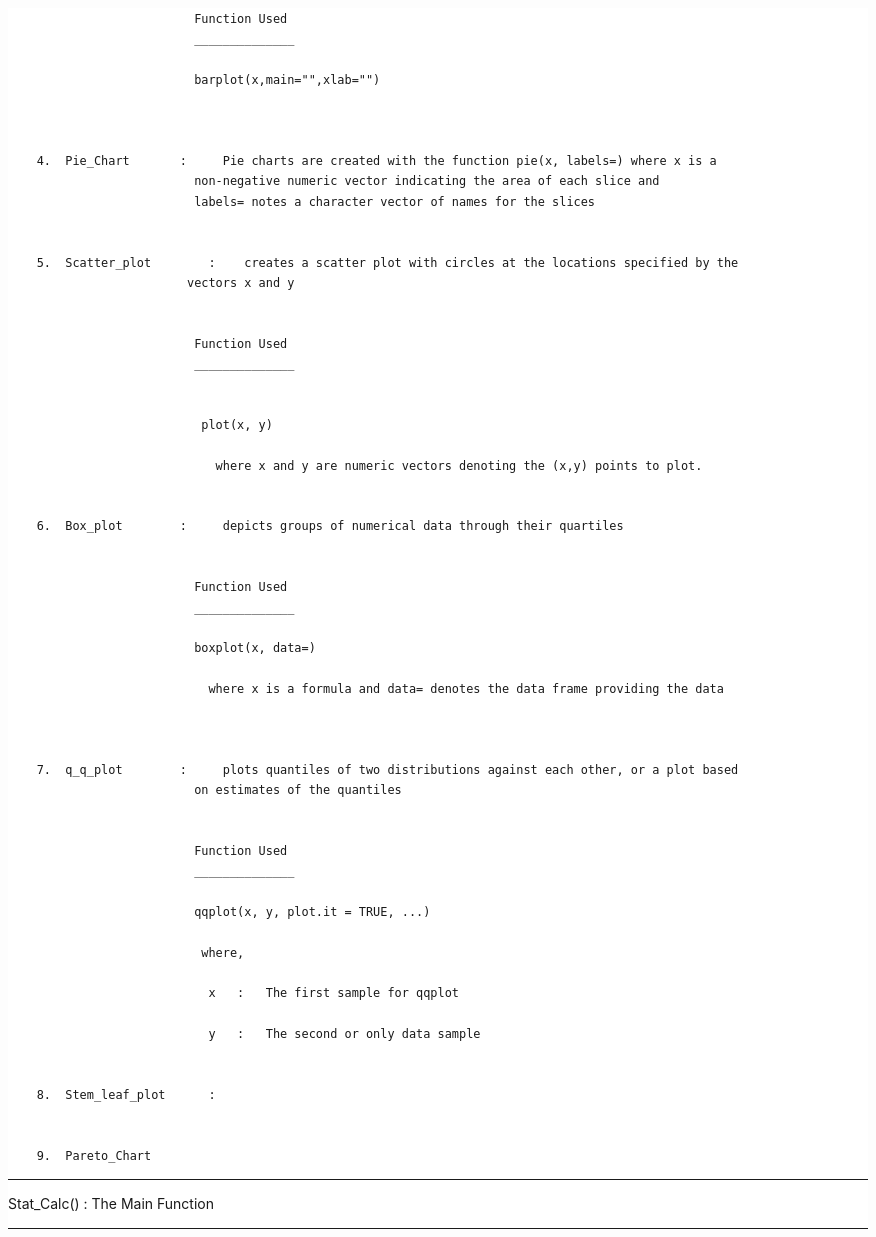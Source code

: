 							  Function Used
							  ______________	
					
							  barplot(x,main="",xlab="")
	


		4.	Pie_Chart		:	  Pie charts are created with the function pie(x, labels=) where x is a 
							  non-negative numeric vector indicating the area of each slice and 
							  labels= notes a character vector of names for the slices


		5.	Scatter_plot		:	 creates a scatter plot with circles at the locations specified by the 
							 vectors x and y 

								
							  Function Used
							  ______________	
					

							   plot(x, y)

								 where x and y are numeric vectors denoting the (x,y) points to plot. 


		6.	Box_plot		:	  depicts groups of numerical data through their quartiles


							  Function Used
							  ______________	
					
							  boxplot(x, data=)

								where x is a formula and data= denotes the data frame providing the data

							  

		7.	q_q_plot		:	  plots quantiles of two distributions against each other, or a plot based
							  on estimates of the quantiles


							  Function Used
							  ______________
	
							  qqplot(x, y, plot.it = TRUE, ...)
					
							   where,

								x	:	The first sample for qqplot

								y	:	The second or only data sample


		8.	Stem_leaf_plot		:	

		
		9.	Pareto_Chart







_______________________________

Stat_Calc() : The Main Function 
_______________________________
